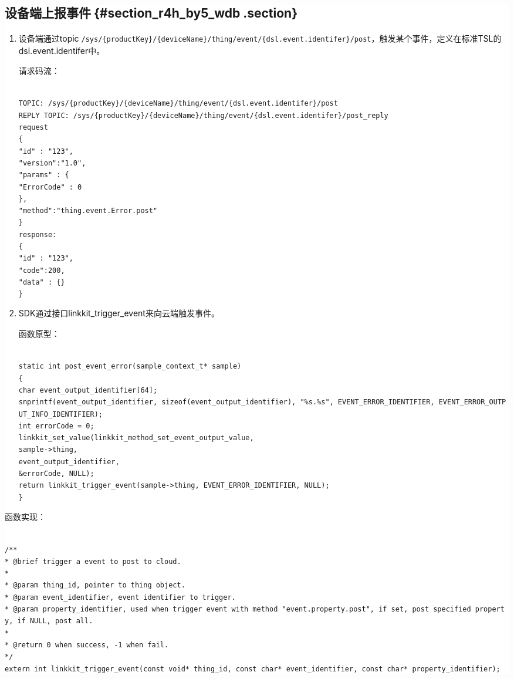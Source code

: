
## 设备端上报事件 {#section_r4h_by5_wdb .section}

1.  设备端通过topic `/sys/{productKey}/{deviceName}/thing/event/{dsl.event.identifer}/post`，触发某个事件，定义在标准TSL的dsl.event.identifer中。

    请求码流：

    ```
    
    TOPIC: /sys/{productKey}/{deviceName}/thing/event/{dsl.event.identifer}/post 
    REPLY TOPIC: /sys/{productKey}/{deviceName}/thing/event/{dsl.event.identifer}/post_reply 
    request 
    {
    "id" : "123",
    "version":"1.0",
    "params" : {
    "ErrorCode" : 0
    },
    "method":"thing.event.Error.post" 
    } 
    response:
    {
    "id" : "123",
    "code":200,
    "data" : {}
    }
    ```

2.  SDK通过接口linkkit\_trigger\_event来向云端触发事件。

    函数原型：

    ```
    
    static int post_event_error(sample_context_t* sample)
    {
    char event_output_identifier[64];
    snprintf(event_output_identifier, sizeof(event_output_identifier), "%s.%s", EVENT_ERROR_IDENTIFIER, EVENT_ERROR_OUTPUT_INFO_IDENTIFIER);
    int errorCode = 0;
    linkkit_set_value(linkkit_method_set_event_output_value,
    sample->thing,
    event_output_identifier,
    &errorCode, NULL);
    return linkkit_trigger_event(sample->thing, EVENT_ERROR_IDENTIFIER, NULL);
    }
    ```


函数实现：

```

/**
* @brief trigger a event to post to cloud.
*
* @param thing_id, pointer to thing object.
* @param event_identifier, event identifier to trigger.
* @param property_identifier, used when trigger event with method "event.property.post", if set, post specified property, if NULL, post all.
*
* @return 0 when success, -1 when fail.
*/
extern int linkkit_trigger_event(const void* thing_id, const char* event_identifier, const char* property_identifier);
```

